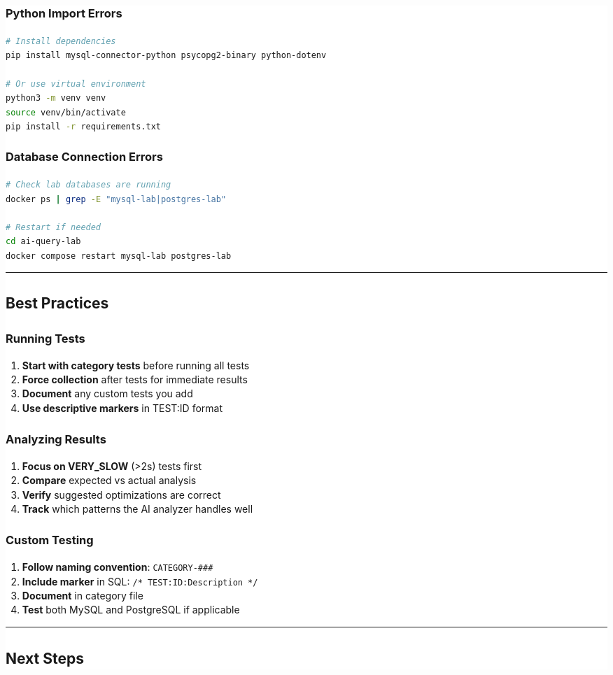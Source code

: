 ### Python Import Errors

```bash
# Install dependencies
pip install mysql-connector-python psycopg2-binary python-dotenv

# Or use virtual environment
python3 -m venv venv
source venv/bin/activate
pip install -r requirements.txt
```

### Database Connection Errors

```bash
# Check lab databases are running
docker ps | grep -E "mysql-lab|postgres-lab"

# Restart if needed
cd ai-query-lab
docker compose restart mysql-lab postgres-lab
```

---

## Best Practices

### Running Tests

1. **Start with category tests** before running all tests
2. **Force collection** after tests for immediate results
3. **Document** any custom tests you add
4. **Use descriptive markers** in TEST:ID format

### Analyzing Results

1. **Focus on VERY_SLOW** (>2s) tests first
2. **Compare** expected vs actual analysis
3. **Verify** suggested optimizations are correct
4. **Track** which patterns the AI analyzer handles well

### Custom Testing

1. **Follow naming convention**: `CATEGORY-###`
2. **Include marker** in SQL: `/* TEST:ID:Description */`
3. **Document** in category file
4. **Test** both MySQL and PostgreSQL if applicable

---

## Next Steps
